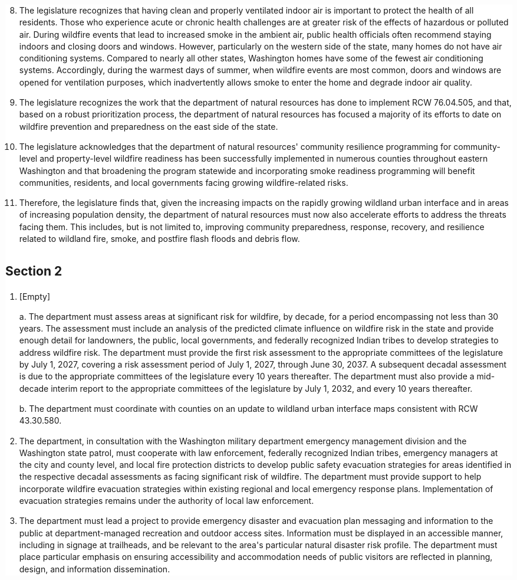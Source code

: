 8. The legislature recognizes that having clean and properly ventilated indoor air is important to protect the health of all residents. Those who experience acute or chronic health challenges are at greater risk of the effects of hazardous or polluted air. During wildfire events that lead to increased smoke in the ambient air, public health officials often recommend staying indoors and closing doors and windows. However, particularly on the western side of the state, many homes do not have air conditioning systems. Compared to nearly all other states, Washington homes have some of the fewest air conditioning systems. Accordingly, during the warmest days of summer, when wildfire events are most common, doors and windows are opened for ventilation purposes, which inadvertently allows smoke to enter the home and degrade indoor air quality.

9. The legislature recognizes the work that the department of natural resources has done to implement RCW 76.04.505, and that, based on a robust prioritization process, the department of natural resources has focused a majority of its efforts to date on wildfire prevention and preparedness on the east side of the state.

10. The legislature acknowledges that the department of natural resources' community resilience programming for community-level and property-level wildfire readiness has been successfully implemented in numerous counties throughout eastern Washington and that broadening the program statewide and incorporating smoke readiness programming will benefit communities, residents, and local governments facing growing wildfire-related risks.

11. Therefore, the legislature finds that, given the increasing impacts on the rapidly growing wildland urban interface and in areas of increasing population density, the department of natural resources must now also accelerate efforts to address the threats facing them. This includes, but is not limited to, improving community preparedness, response, recovery, and resilience related to wildland fire, smoke, and postfire flash floods and debris flow.

## Section 2
1. [Empty]

    a. The department must assess areas at significant risk for wildfire, by decade, for a period encompassing not less than 30 years. The assessment must include an analysis of the predicted climate influence on wildfire risk in the state and provide enough detail for landowners, the public, local governments, and federally recognized Indian tribes to develop strategies to address wildfire risk. The department must provide the first risk assessment to the appropriate committees of the legislature by July 1, 2027, covering a risk assessment period of July 1, 2027, through June 30, 2037. A subsequent decadal assessment is due to the appropriate committees of the legislature every 10 years thereafter. The department must also provide a mid-decade interim report to the appropriate committees of the legislature by July 1, 2032, and every 10 years thereafter.

    b. The department must coordinate with counties on an update to wildland urban interface maps consistent with RCW 43.30.580.

2. The department, in consultation with the Washington military department emergency management division and the Washington state patrol, must cooperate with law enforcement, federally recognized Indian tribes, emergency managers at the city and county level, and local fire protection districts to develop public safety evacuation strategies for areas identified in the respective decadal assessments as facing significant risk of wildfire. The department must provide support to help incorporate wildfire evacuation strategies within existing regional and local emergency response plans. Implementation of evacuation strategies remains under the authority of local law enforcement.

3. The department must lead a project to provide emergency disaster and evacuation plan messaging and information to the public at department-managed recreation and outdoor access sites. Information must be displayed in an accessible manner, including in signage at trailheads, and be relevant to the area's particular natural disaster risk profile. The department must place particular emphasis on ensuring accessibility and accommodation needs of public visitors are reflected in planning, design, and information dissemination.
